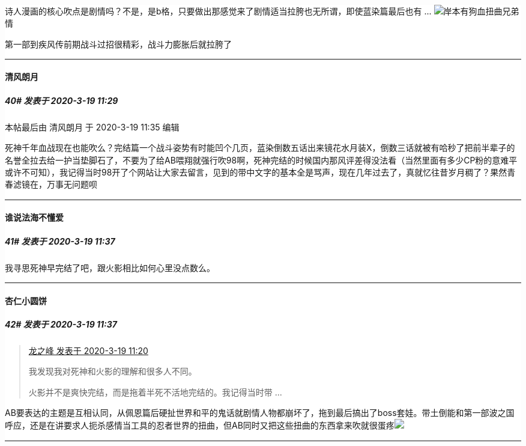 诗人漫画的核心吹点是剧情吗？不是，是b格，只要做出那感觉来了剧情适当拉胯也无所谓，即使蓝染篇最后也有 ...</blockquote>
<img src="https://static.saraba1st.com/image/smiley/face2017/001.png" referrerpolicy="no-referrer">岸本有狗血扭曲兄弟情

第一部到疾风传前期战斗过招很精彩，战斗力膨胀后就拉胯了







-----

####  清风朗月  
##### 40#       发表于 2020-3-19 11:29



 本帖最后由 清风朗月 于 2020-3-19 11:35 编辑 

死神千年血战现在也能吹么？完结篇一个战斗姿势有时能凹个几页，蓝染倒数五话出来镜花水月装X，倒数三话就被有哈秒了把前半辈子的名誉全拉去给一护当垫脚石了，不要为了给AB喂翔就强行吹98啊，死神完结的时候国内那风评差得没法看（当然里面有多少CP粉的意难平或许不可知），我记得当时98开了个网站让大家去留言，见到的带中文字的基本全是骂声，现在几年过去了，真就忆往昔岁月稠了？果然青春滤镜在，万事无问题呗







-----

####  谁说法海不懂爱  
##### 41#       发表于 2020-3-19 11:37




我寻思死神早完结了吧，跟火影相比如何心里没点数么。







-----

####  杏仁小圆饼  
##### 42#       发表于 2020-3-19 11:37



<blockquote><a href="httphttps://bbs.saraba1st.com/2b/forum.php?mod=redirect&amp;goto=findpost&amp;pid=46796839&amp;ptid=1919647" target="_blank">龙之峰 发表于 2020-3-19 11:20</a>

我发现我对死神和火影的理解和很多人不同。

火影并不是爽快完结，而是拖着半死不活地完结的。我记得当时带 ...</blockquote>
AB要表达的主题是互相认同，从佩恩篇后硬扯世界和平的鬼话就剧情人物都崩坏了，拖到最后搞出了boss套娃。带土倒能和第一部波之国呼应，还是在讲要求人扼杀感情当工具的忍者世界的扭曲，但AB同时又把这些扭曲的东西拿来吹就很蛋疼<img src="https://static.saraba1st.com/image/smiley/face2017/125.png" referrerpolicy="no-referrer">







-----
